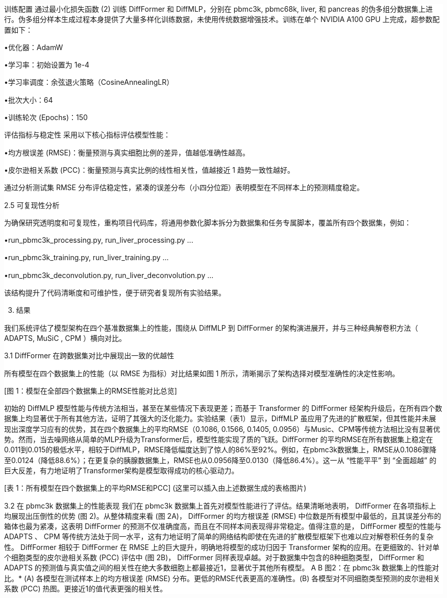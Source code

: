 训练配置
通过最小化损失函数 (2) 训练 DiffFormer 和 DiffMLP，分别在 pbmc3k, pbmc68k, liver, 和 pancreas 的伪多组分数据集上进行。伪多组分样本生成过程本身提供了大量多样化训练数据，未使用传统数据增强技术。训练在单个 NVIDIA A100 GPU 上完成，超参数配置如下：

•优化器：AdamW

•学习率：初始设置为 1e-4

•学习率调度：余弦退火策略（CosineAnnealingLR）

•批次大小：64

•训练轮次 (Epochs)：150

评估指标与稳定性
采用以下核心指标评估模型性能：

•均方根误差 (RMSE)：衡量预测与真实细胞比例的差异，值越低准确性越高。

•皮尔逊相关系数 (PCC)：衡量预测与真实比例的线性相关性，值越接近 1 趋势一致性越好。

通过分析测试集 RMSE 分布评估稳定性，紧凑的误差分布（小四分位距）表明模型在不同样本上的预测精度稳定。

2.5 可复现性分析

为确保研究透明度和可复现性，重构项目代码库，将通用参数化脚本拆分为数据集和任务专属脚本，覆盖所有四个数据集，例如：

•run_pbmc3k_processing.py, run_liver_processing.py ...

•run_pbmc3k_training.py, run_liver_training.py ...

•run_pbmc3k_deconvolution.py, run_liver_deconvolution.py ...

该结构提升了代码清晰度和可维护性，便于研究者复现所有实验结果。

3. 结果

我们系统评估了模型架构在四个基准数据集上的性能，围绕从 DiffMLP 到 DiffFormer 的架构演进展开，并与三种经典解卷积方法（ ADAPTS, MuSiC , CPM ）横向对比。

3.1 DiffFormer 在跨数据集对比中展现出一致的优越性

所有模型在四个数据集上的性能（以 RMSE 为指标）对比结果如图 1 所示，清晰揭示了架构选择对模型准确性的决定性影响。

[图 1：模型在全部四个数据集上的RMSE性能对比总览]

初始的 DiffMLP 模型性能与传统方法相当，甚至在某些情况下表现更差；而基于 Transformer 的 DiffFormer 经架构升级后，在所有四个数据集上均显著优于所有其他方法，证明了其强大的泛化能力。实验结果（表1）显示，DiffMLP 虽应用了先进的扩散框架，但其性能并未展现出深度学习应有的优势，其在四个数据集上的平均RMSE（0.1086, 0.1566, 0.1405, 0.0956）与Music、CPM等传统方法相比没有显著优势。然而，当去噪网络从简单的MLP升级为Transformer后，模型性能实现了质的飞跃。DiffFormer 的平均RMSE在所有数据集上稳定在0.011到0.015的极低水平，相较于DiffMLP，RMSE降低幅度达到了惊人的86%至92%。例如，在pbmc3k数据集上，RMSE从0.1086骤降至0.0124（降低88.6%）；在更复杂的胰腺数据集上，RMSE也从0.0956降至0.0130（降低86.4%）。这一从 “性能平平” 到 “全面超越” 的巨大反差，有力地证明了Transformer架构是模型取得成功的核心驱动力。

[表 1：所有模型在四个数据集上的平均RMSE和PCC]
(这里可以插入由上述数据生成的表格图片)

3.2 在 pbmc3k 数据集上的性能表现
我们在 pbmc3k 数据集上首先对模型性能进行了评估。结果清晰地表明， DiffFormer 在各项指标上均展现出压倒性的优势 (图 2)。从整体精度来看 (图 2A)， DiffFormer 的均方根误差 (RMSE) 中位数是所有模型中最低的，且其误差分布的箱体也最为紧凑，这表明 DiffFormer 的预测不仅准确度高，而且在不同样本间表现得非常稳定。值得注意的是， DiffFormer 模型的性能与 ADAPTS 、 CPM 等传统方法处于同一水平，这有力地证明了简单的网络结构即使在先进的扩散模型框架下也难以应对解卷积任务的复杂性。 DiffFormer 相较于 DiffFormer 在 RMSE 上的巨大提升，明确地将模型的成功归因于 Transformer 架构的应用。在更细致的、针对单个细胞类型的皮尔逊相关系数 (PCC) 评估中 (图 2B)， DiffFormer 同样表现卓越。对于数据集中包含的8种细胞类型， DiffFormer 和 ADAPTS 的预测值与真实值之间的相关性在绝大多数细胞上都最接近1，显著优于其他所有模型。
A
	B
图2：在 pbmc3k 数据集上的性能对比。* (A) 各模型在测试样本上的均方根误差 (RMSE) 分布。更低的RMSE代表更高的准确性。(B) 各模型对不同细胞类型预测的皮尔逊相关系数 (PCC) 热图。更接近1的值代表更强的相关性。

